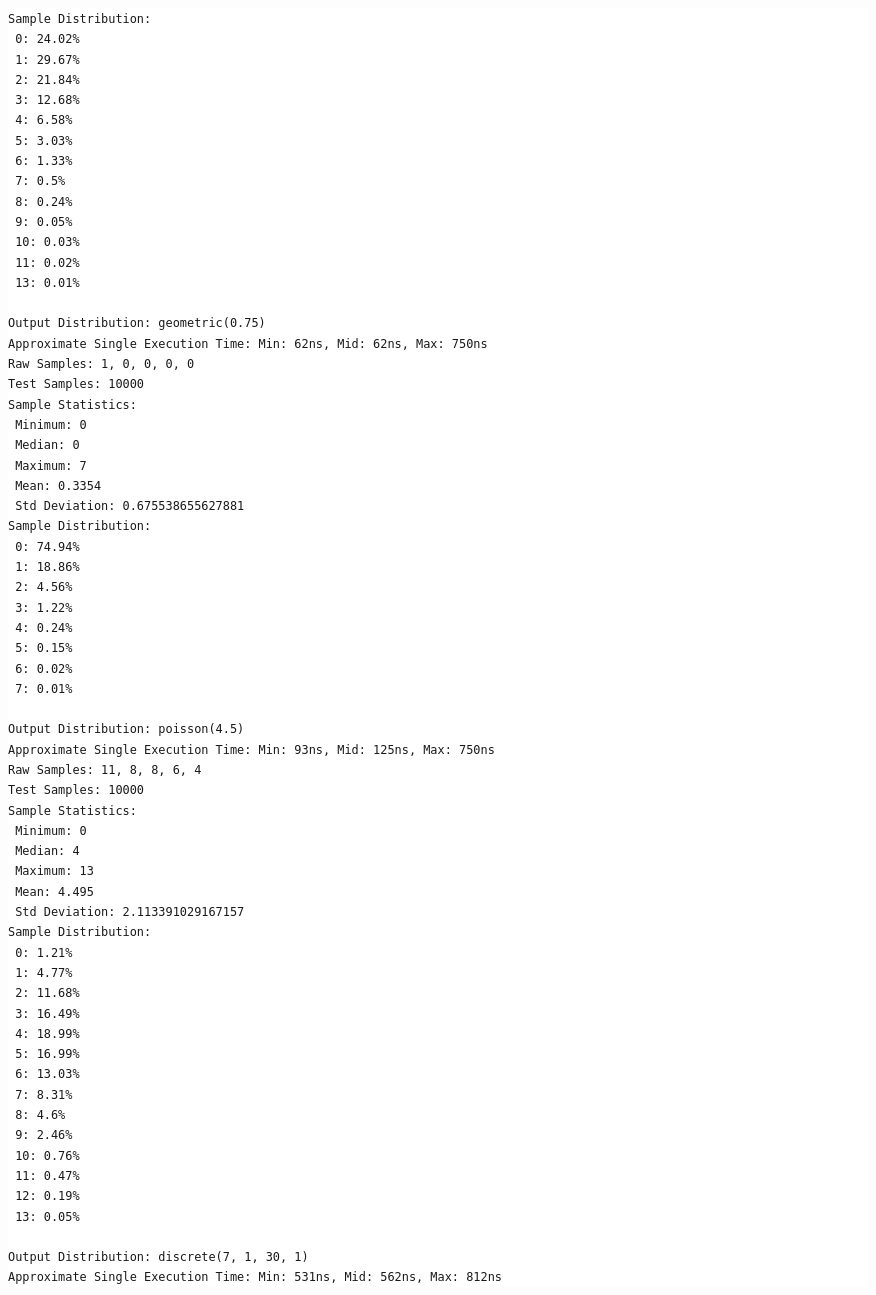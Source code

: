 ```
Sample Distribution:
 0: 24.02%
 1: 29.67%
 2: 21.84%
 3: 12.68%
 4: 6.58%
 5: 3.03%
 6: 1.33%
 7: 0.5%
 8: 0.24%
 9: 0.05%
 10: 0.03%
 11: 0.02%
 13: 0.01%

Output Distribution: geometric(0.75)
Approximate Single Execution Time: Min: 62ns, Mid: 62ns, Max: 750ns
Raw Samples: 1, 0, 0, 0, 0
Test Samples: 10000
Sample Statistics:
 Minimum: 0
 Median: 0
 Maximum: 7
 Mean: 0.3354
 Std Deviation: 0.675538655627881
Sample Distribution:
 0: 74.94%
 1: 18.86%
 2: 4.56%
 3: 1.22%
 4: 0.24%
 5: 0.15%
 6: 0.02%
 7: 0.01%

Output Distribution: poisson(4.5)
Approximate Single Execution Time: Min: 93ns, Mid: 125ns, Max: 750ns
Raw Samples: 11, 8, 8, 6, 4
Test Samples: 10000
Sample Statistics:
 Minimum: 0
 Median: 4
 Maximum: 13
 Mean: 4.495
 Std Deviation: 2.113391029167157
Sample Distribution:
 0: 1.21%
 1: 4.77%
 2: 11.68%
 3: 16.49%
 4: 18.99%
 5: 16.99%
 6: 13.03%
 7: 8.31%
 8: 4.6%
 9: 2.46%
 10: 0.76%
 11: 0.47%
 12: 0.19%
 13: 0.05%

Output Distribution: discrete(7, 1, 30, 1)
Approximate Single Execution Time: Min: 531ns, Mid: 562ns, Max: 812ns
```